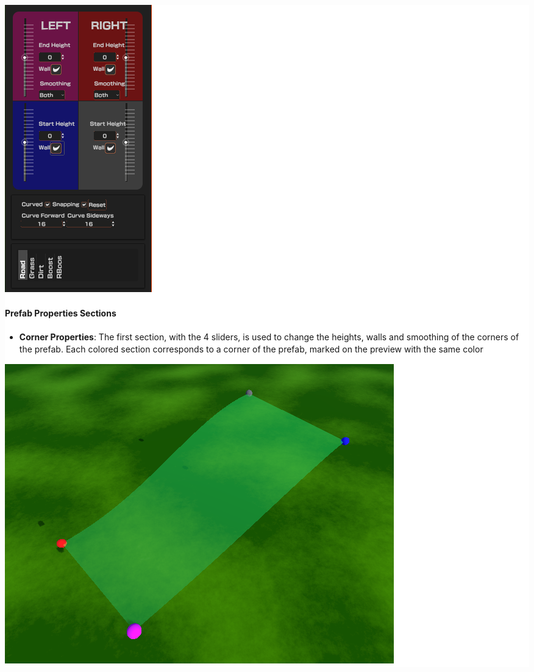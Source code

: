 ![Curve](../Images/Prefab%20Properties%20Curved.png)

#### Prefab Properties Sections

- **Corner Properties**: The first section, with the 4 sliders, is used to change the heights, walls and smoothing of the corners of the prefab. Each colored section corresponds to a corner of the prefab, marked on the preview with the same color
  
![Preview](../Images/Prefab%20Preview.png)

